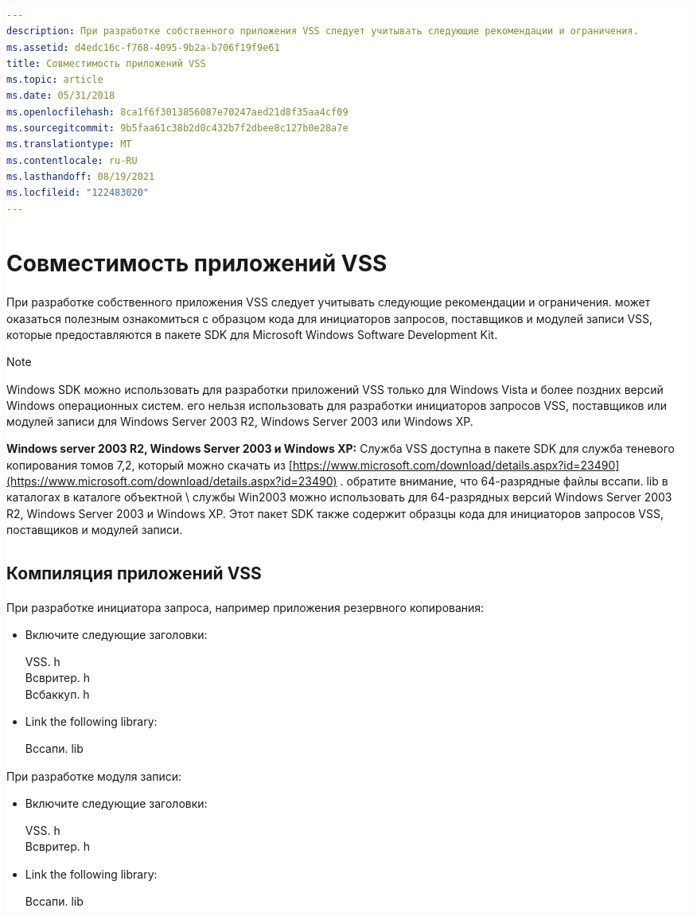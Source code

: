 ```yaml
---
description: При разработке собственного приложения VSS следует учитывать следующие рекомендации и ограничения.
ms.assetid: d4edc16c-f768-4095-9b2a-b706f19f9e61
title: Совместимость приложений VSS
ms.topic: article
ms.date: 05/31/2018
ms.openlocfilehash: 8ca1f6f3013856087e70247aed21d8f35aa4cf09
ms.sourcegitcommit: 9b5faa61c38b2d0c432b7f2dbee8c127b0e28a7e
ms.translationtype: MT
ms.contentlocale: ru-RU
ms.lasthandoff: 08/19/2021
ms.locfileid: "122483020"
---
```

# <a name="vss-application-compatibility"></a>Совместимость приложений VSS

При разработке собственного приложения VSS следует учитывать следующие рекомендации и ограничения. может оказаться полезным ознакомиться с образцом кода для инициаторов запросов, поставщиков и модулей записи VSS, которые предоставляются в пакете SDK для Microsoft Windows Software Development Kit.

> [!Note]  
> Windows SDK можно использовать для разработки приложений VSS только для Windows Vista и более поздних версий Windows операционных систем. его нельзя использовать для разработки инициаторов запросов VSS, поставщиков или модулей записи для Windows Server 2003 R2, Windows Server 2003 или Windows XP.

 

**Windows server 2003 R2, Windows Server 2003 и Windows XP:** Служба VSS доступна в пакете SDK для служба теневого копирования томов 7,2, который можно скачать из [https://www.microsoft.com/download/details.aspx?id=23490](https://www.microsoft.com/download/details.aspx?id=23490) . обратите внимание, что 64-разрядные файлы вссапи. lib в каталогах в каталоге объектной \\ службы Win2003 можно использовать для 64-разрядных версий Windows Server 2003 R2, Windows Server 2003 и Windows XP. Этот пакет SDK также содержит образцы кода для инициаторов запросов VSS, поставщиков и модулей записи.

## <a name="compiling-vss-applications"></a>Компиляция приложений VSS

При разработке инициатора запроса, например приложения резервного копирования:

-   Включите следующие заголовки: <dl> VSS. h  
    Всвритер. h  
    Всбаккуп. h  
    </dl>
-   Link the following library: <dl> Вссапи. lib  
    </dl>

При разработке модуля записи:

-   Включите следующие заголовки: <dl> VSS. h  
    Всвритер. h  
    </dl>
-   Link the following library: <dl> Вссапи. lib  
    </dl>
